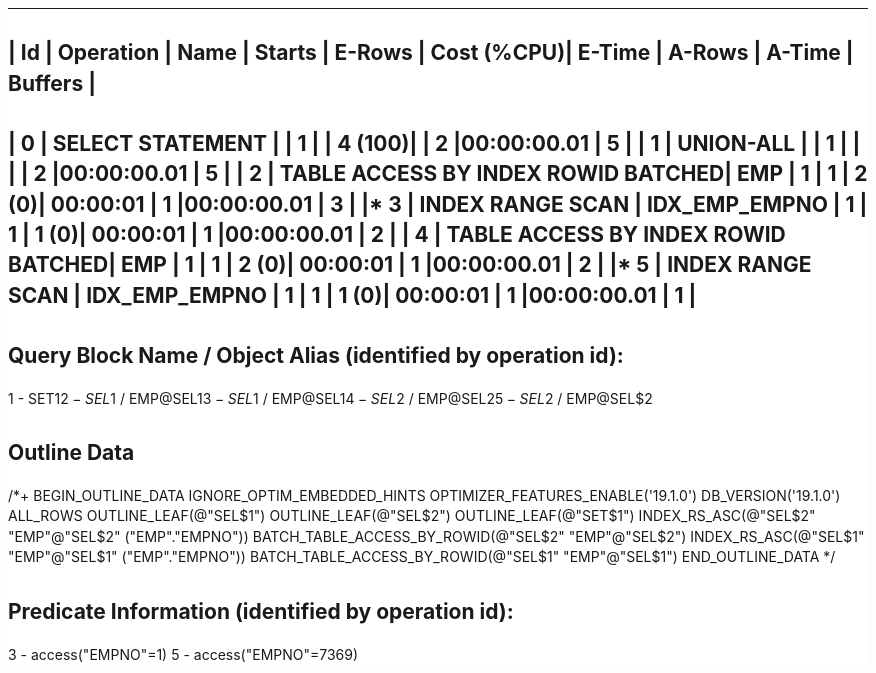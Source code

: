 ----------------------------------------------------------------------------------------------------------------------------------------
| Id  | Operation                            | Name          | Starts | E-Rows | Cost (%CPU)| E-Time   | A-Rows |   A-Time   | Buffers |
----------------------------------------------------------------------------------------------------------------------------------------
|   0 | SELECT STATEMENT                     |               |      1 |        |     4 (100)|          |      2 |00:00:00.01 |       5 |
|   1 |  UNION-ALL                           |               |      1 |        |            |          |      2 |00:00:00.01 |       5 |
|   2 |   TABLE ACCESS BY INDEX ROWID BATCHED| EMP           |      1 |      1 |     2   (0)| 00:00:01 |      1 |00:00:00.01 |       3 |
|*  3 |    INDEX RANGE SCAN                  | IDX_EMP_EMPNO |      1 |      1 |     1   (0)| 00:00:01 |      1 |00:00:00.01 |       2 |
|   4 |   TABLE ACCESS BY INDEX ROWID BATCHED| EMP           |      1 |      1 |     2   (0)| 00:00:01 |      1 |00:00:00.01 |       2 |
|*  5 |    INDEX RANGE SCAN                  | IDX_EMP_EMPNO |      1 |      1 |     1   (0)| 00:00:01 |      1 |00:00:00.01 |       1 |
----------------------------------------------------------------------------------------------------------------------------------------

Query Block Name / Object Alias (identified by operation id):
-------------------------------------------------------------

   1 - SET$1
   2 - SEL$1 / EMP@SEL$1
   3 - SEL$1 / EMP@SEL$1
   4 - SEL$2 / EMP@SEL$2
   5 - SEL$2 / EMP@SEL$2

Outline Data
-------------

  /*+
      BEGIN_OUTLINE_DATA
      IGNORE_OPTIM_EMBEDDED_HINTS
      OPTIMIZER_FEATURES_ENABLE('19.1.0')
      DB_VERSION('19.1.0')
      ALL_ROWS
      OUTLINE_LEAF(@"SEL$1")
      OUTLINE_LEAF(@"SEL$2")
      OUTLINE_LEAF(@"SET$1")
      INDEX_RS_ASC(@"SEL$2" "EMP"@"SEL$2" ("EMP"."EMPNO"))
      BATCH_TABLE_ACCESS_BY_ROWID(@"SEL$2" "EMP"@"SEL$2")
      INDEX_RS_ASC(@"SEL$1" "EMP"@"SEL$1" ("EMP"."EMPNO"))
      BATCH_TABLE_ACCESS_BY_ROWID(@"SEL$1" "EMP"@"SEL$1")
      END_OUTLINE_DATA
  */

Predicate Information (identified by operation id):
---------------------------------------------------

   3 - access("EMPNO"=1)
   5 - access("EMPNO"=7369)




